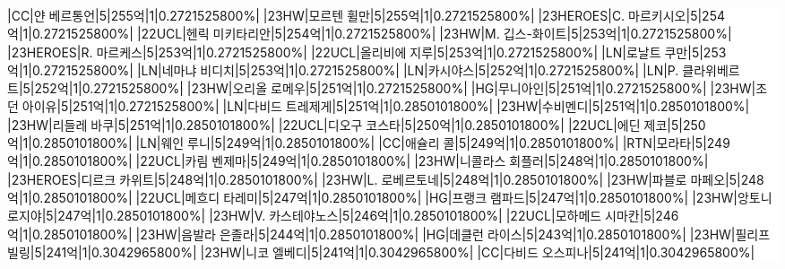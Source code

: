 |CC|얀 베르통언|5|255억|1|0.2721525800%|
|23HW|모르텐 휠만|5|255억|1|0.2721525800%|
|23HEROES|C. 마르키시오|5|254억|1|0.2721525800%|
|22UCL|헨릭 미키타리안|5|254억|1|0.2721525800%|
|23HW|M. 깁스-화이트|5|253억|1|0.2721525800%|
|23HEROES|R. 마르케스|5|253억|1|0.2721525800%|
|22UCL|올리비에 지루|5|253억|1|0.2721525800%|
|LN|로날트 쿠만|5|253억|1|0.2721525800%|
|LN|네마냐 비디치|5|253억|1|0.2721525800%|
|LN|카시야스|5|252억|1|0.2721525800%|
|LN|P. 클라위베르트|5|252억|1|0.2721525800%|
|23HW|오리올 로메우|5|251억|1|0.2721525800%|
|HG|무니아인|5|251억|1|0.2721525800%|
|23HW|조던 아이유|5|251억|1|0.2721525800%|
|LN|다비드 트레제게|5|251억|1|0.2850101800%|
|23HW|수비멘디|5|251억|1|0.2850101800%|
|23HW|리들레 바쿠|5|251억|1|0.2850101800%|
|22UCL|디오구 코스타|5|250억|1|0.2850101800%|
|22UCL|에딘 제코|5|250억|1|0.2850101800%|
|LN|웨인 루니|5|249억|1|0.2850101800%|
|CC|애슐리 콜|5|249억|1|0.2850101800%|
|RTN|모라타|5|249억|1|0.2850101800%|
|22UCL|카림 벤제마|5|249억|1|0.2850101800%|
|23HW|니콜라스 회플러|5|248억|1|0.2850101800%|
|23HEROES|디르크 카위트|5|248억|1|0.2850101800%|
|23HW|L. 로베르토네|5|248억|1|0.2850101800%|
|23HW|파블로 마페오|5|248억|1|0.2850101800%|
|22UCL|메흐디 타레미|5|247억|1|0.2850101800%|
|HG|프랭크 램파드|5|247억|1|0.2850101800%|
|23HW|앙토니 로지야|5|247억|1|0.2850101800%|
|23HW|V. 카스테야노스|5|246억|1|0.2850101800%|
|22UCL|모하메드 시마칸|5|246억|1|0.2850101800%|
|23HW|음발라 은졸라|5|244억|1|0.2850101800%|
|HG|데클런 라이스|5|243억|1|0.2850101800%|
|23HW|필리프 빌링|5|241억|1|0.3042965800%|
|23HW|니코 엘베디|5|241억|1|0.3042965800%|
|CC|다비드 오스피나|5|241억|1|0.3042965800%|